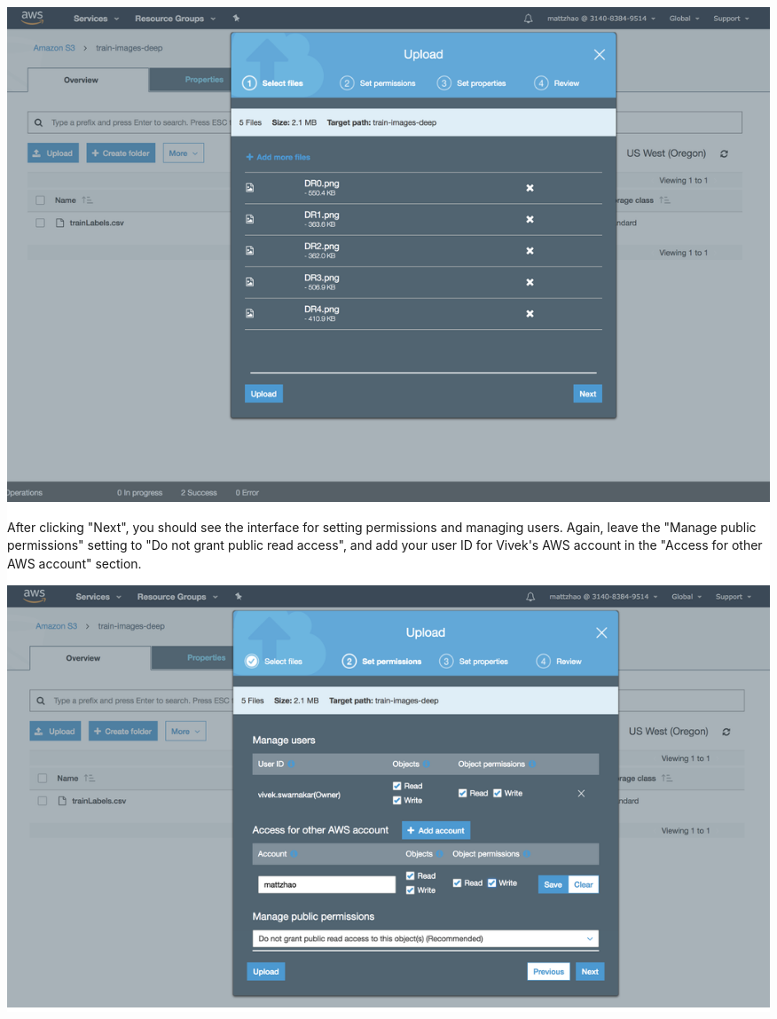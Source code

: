 ![Upload 2](./screenshots/upload01.png)

After clicking "Next", you should see the interface for setting permissions and managing users. Again, leave the "Manage public permissions" setting to "Do not grant public read access", and add your user ID for Vivek's AWS account in the "Access for other AWS account" section.

![Upload 3](./screenshots/upload02.png)
